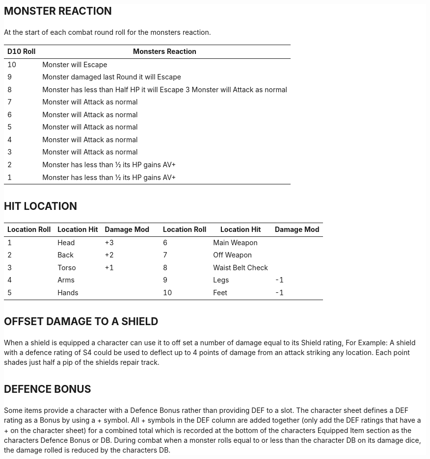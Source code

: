 
## MONSTER REACTION

At the start of each combat round roll for the monsters reaction.

| D10 Roll | Monsters Reaction |
| --- | --- |
| 10 | Monster will Escape | 
| 9 | Monster damaged last Round it will Escape | 
| 8 | Monster has less than Half HP it will Escape 3 Monster will Attack as normal | 
| 7 | Monster will Attack as normal | 
| 6 | Monster will Attack as normal | 
| 5 | Monster will Attack as normal | 
| 4 | Monster will Attack as normal | 
| 3 | Monster will Attack as normal | 
| 2 | Monster has less than ½ its HP gains AV+ | 
| 1 | Monster has less than ½ its HP gains AV+ | 


## HIT LOCATION

|Location Roll|Location Hit|Damage Mod||Location Roll|Location Hit|Damage Mod|
|---|---|---|----|---|---|---|
|1|Head|+3||6|Main Weapon||
|2|Back |+2||7|Off Weapon ||
|3|Torso|+1||8|Waist Belt Check||
|4|Arms|||9|Legs|-1|
|5|Hands|||10|Feet|-1|

## OFFSET DAMAGE TO A SHIELD

When a shield is equipped a character can use it to off set a number of damage equal to its Shield
rating, For Example: A shield with a defence rating of S4 could be used to deflect up to 4 points of
damage from an attack striking any location. Each point shades just half a pip of the shields repair
track.

## DEFENCE BONUS

Some items provide a character with a Defence Bonus rather than providing DEF to a slot. The
character sheet defines a DEF rating as a Bonus by using a + symbol. All + symbols in the DEF
column are added together (only add the DEF ratings that have a + on the character sheet) for a
combined total which is recorded at the bottom of the characters Equipped Item section as the
characters Defence Bonus or DB. During combat when a monster rolls equal to or less than the
character DB on its damage dice, the damage rolled is reduced by the characters DB.
